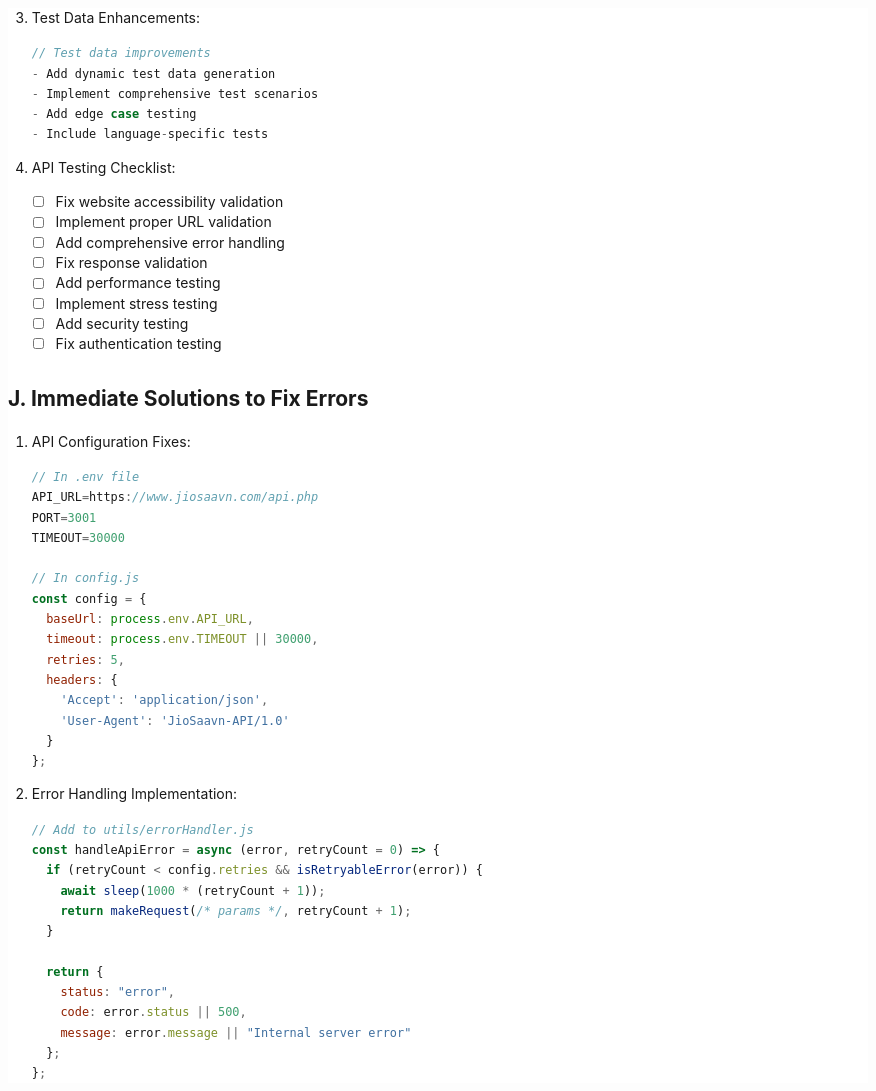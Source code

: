 3. Test Data Enhancements:
   ```javascript
   // Test data improvements
   - Add dynamic test data generation
   - Implement comprehensive test scenarios
   - Add edge case testing
   - Include language-specific tests
   ```

4. API Testing Checklist:
   - [ ] Fix website accessibility validation
   - [ ] Implement proper URL validation
   - [ ] Add comprehensive error handling
   - [ ] Fix response validation
   - [ ] Add performance testing
   - [ ] Implement stress testing
   - [ ] Add security testing
   - [ ] Fix authentication testing

## J. Immediate Solutions to Fix Errors

1. API Configuration Fixes:
   ```javascript
   // In .env file
   API_URL=https://www.jiosaavn.com/api.php
   PORT=3001
   TIMEOUT=30000
   
   // In config.js
   const config = {
     baseUrl: process.env.API_URL,
     timeout: process.env.TIMEOUT || 30000,
     retries: 5,
     headers: {
       'Accept': 'application/json',
       'User-Agent': 'JioSaavn-API/1.0'
     }
   };
   ```

2. Error Handling Implementation:
   ```javascript
   // Add to utils/errorHandler.js
   const handleApiError = async (error, retryCount = 0) => {
     if (retryCount < config.retries && isRetryableError(error)) {
       await sleep(1000 * (retryCount + 1));
       return makeRequest(/* params */, retryCount + 1);
     }
     
     return {
       status: "error",
       code: error.status || 500,
       message: error.message || "Internal server error"
     };
   };
   ```
